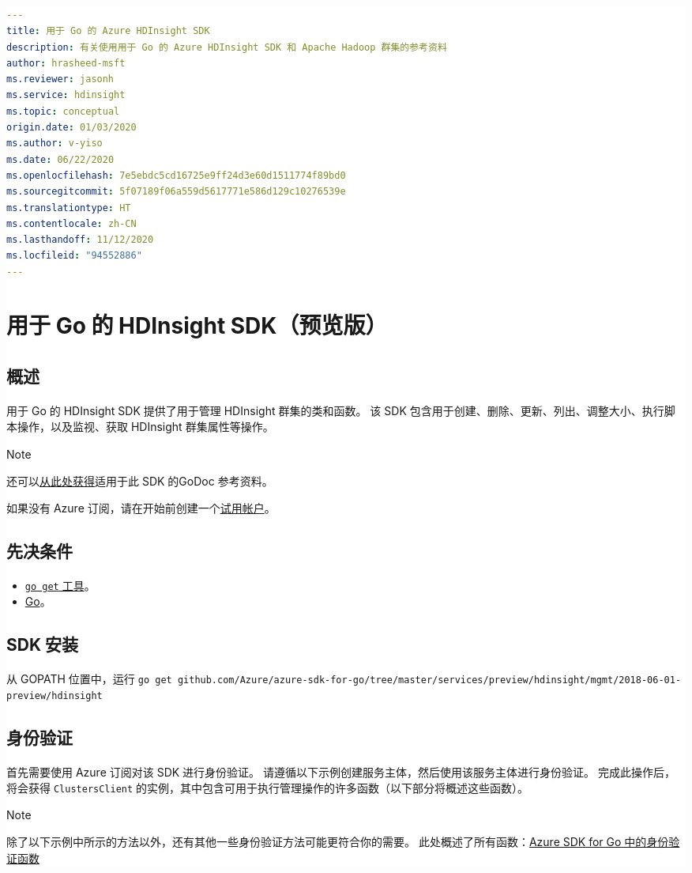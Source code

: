 ```yaml
---
title: 用于 Go 的 Azure HDInsight SDK
description: 有关使用用于 Go 的 Azure HDInsight SDK 和 Apache Hadoop 群集的参考资料
author: hrasheed-msft
ms.reviewer: jasonh
ms.service: hdinsight
ms.topic: conceptual
origin.date: 01/03/2020
ms.author: v-yiso
ms.date: 06/22/2020
ms.openlocfilehash: 7e5ebdc5cd16725e9ff24d3e60d1511774f89bd0
ms.sourcegitcommit: 5f07189f06a559d5617771e586d129c10276539e
ms.translationtype: HT
ms.contentlocale: zh-CN
ms.lasthandoff: 11/12/2020
ms.locfileid: "94552886"
---
```

# <a name="hdinsight-sdk-for-go-preview"></a>用于 Go 的 HDInsight SDK（预览版）

## <a name="overview"></a>概述
用于 Go 的 HDInsight SDK 提供了用于管理 HDInsight 群集的类和函数。 该 SDK 包含用于创建、删除、更新、列出、调整大小、执行脚本操作，以及监视、获取 HDInsight 群集属性等操作。

> [!NOTE]  
>还可以[从此处获得](https://godoc.org/github.com/Azure/azure-sdk-for-go/services/preview/hdinsight/mgmt/2015-03-01-preview/hdinsight)适用于此 SDK 的GoDoc 参考资料。

如果没有 Azure 订阅，请在开始前创建一个[试用帐户](https://www.azure.cn/pricing/1rmb-trial)。

## <a name="prerequisites"></a>先决条件

* [`go get` 工具](https://github.com/golang/go/wiki/GoGetTools)。
* [Go](https://golang.org/dl/)。

## <a name="sdk-installation"></a>SDK 安装

从 GOPATH 位置中，运行 `go get github.com/Azure/azure-sdk-for-go/tree/master/services/preview/hdinsight/mgmt/2018-06-01-preview/hdinsight`

## <a name="authentication"></a>身份验证

首先需要使用 Azure 订阅对该 SDK 进行身份验证。  请遵循以下示例创建服务主体，然后使用该服务主体进行身份验证。 完成此操作后，将会获得 `ClustersClient` 的实例，其中包含可用于执行管理操作的许多函数（以下部分将概述这些函数）。

> [!NOTE]
> 除了以下示例中所示的方法以外，还有其他一些身份验证方法可能更符合你的需要。 此处概述了所有函数：[Azure SDK for Go 中的身份验证函数](https://docs.microsoft.com/azure/go/azure-sdk-go-authorization)
